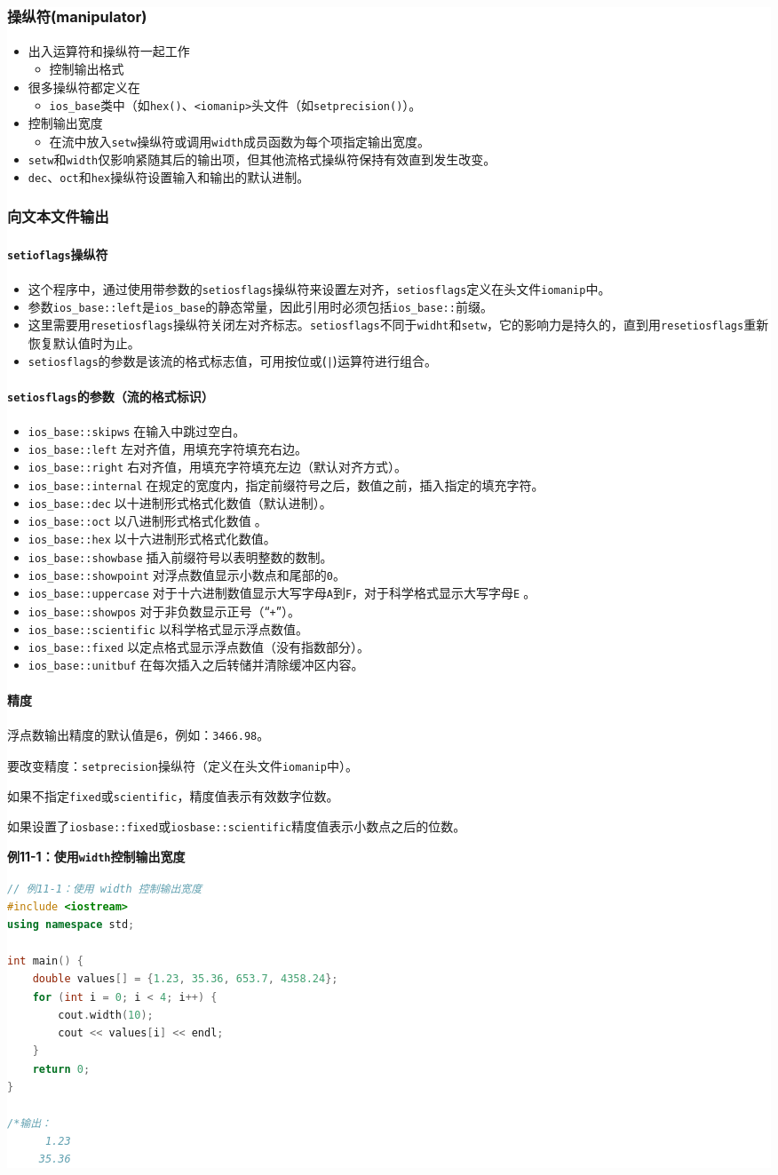 ### 操纵符(manipulator)

- 出入运算符和操纵符一起工作
  - 控制输出格式
- 很多操纵符都定义在
  - `ios_base`类中（如`hex()`、`<iomanip>`头文件（如`setprecision()`）。
- 控制输出宽度
  - 在流中放入`setw`操纵符或调用`width`成员函数为每个项指定输出宽度。
- `setw`和`width`仅影响紧随其后的输出项，但其他流格式操纵符保持有效直到发生改变。
- `dec`、`oct`和`hex`操纵符设置输入和输出的默认进制。

### 向文本文件输出

#### `setioflags`操纵符

- 这个程序中，通过使用带参数的`setiosflags`操纵符来设置左对齐，`setiosflags`定义在头文件`iomanip`中。
- 参数`ios_base::left`是`ios_base`的静态常量，因此引用时必须包括`ios_base::`前缀。
- 这里需要用`resetiosflags`操纵符关闭左对齐标志。`setiosflags`不同于`widht`和`setw`，它的影响力是持久的，直到用`resetiosflags`重新恢复默认值时为止。
- `setiosflags`的参数是该流的格式标志值，可用按位或(`|`)运算符进行组合。

#### `setiosflags`的参数（流的格式标识）

- `ios_base::skipws` 在输入中跳过空白。
- `ios_base::left` 左对齐值，用填充字符填充右边。
- `ios_base::right` 右对齐值，用填充字符填充左边（默认对齐方式）。
- `ios_base::internal` 在规定的宽度内，指定前缀符号之后，数值之前，插入指定的填充字符。
- `ios_base::dec` 以十进制形式格式化数值（默认进制）。
- `ios_base::oct` 以八进制形式格式化数值 。
- `ios_base::hex` 以十六进制形式格式化数值。
- `ios_base::showbase` 插入前缀符号以表明整数的数制。
- `ios_base::showpoint` 对浮点数值显示小数点和尾部的`0`。
- `ios_base::uppercase` 对于十六进制数值显示大写字母`A`到`F`，对于科学格式显示大写字母`E` 。
- `ios_base::showpos` 对于非负数显示正号（“`+`”）。
- `ios_base::scientific` 以科学格式显示浮点数值。
- `ios_base::fixed` 以定点格式显示浮点数值（没有指数部分）。
- `ios_base::unitbuf` 在每次插入之后转储并清除缓冲区内容。

#### 精度

浮点数输出精度的默认值是`6`，例如：`3466.98`。

要改变精度：`setprecision`操纵符（定义在头文件`iomanip`中）。

如果不指定`fixed`或`scientific`，精度值表示有效数字位数。

如果设置了`iosbase::fixed`或`iosbase::scientific`精度值表示小数点之后的位数。

**例11-1：使用`width`控制输出宽度**

```c++
// 例11-1：使用 width 控制输出宽度
#include <iostream>
using namespace std;

int main() {
    double values[] = {1.23, 35.36, 653.7, 4358.24};
    for (int i = 0; i < 4; i++) {
        cout.width(10);
        cout << values[i] << endl;
    }
    return 0;
}

/*输出：
      1.23
     35.36
```